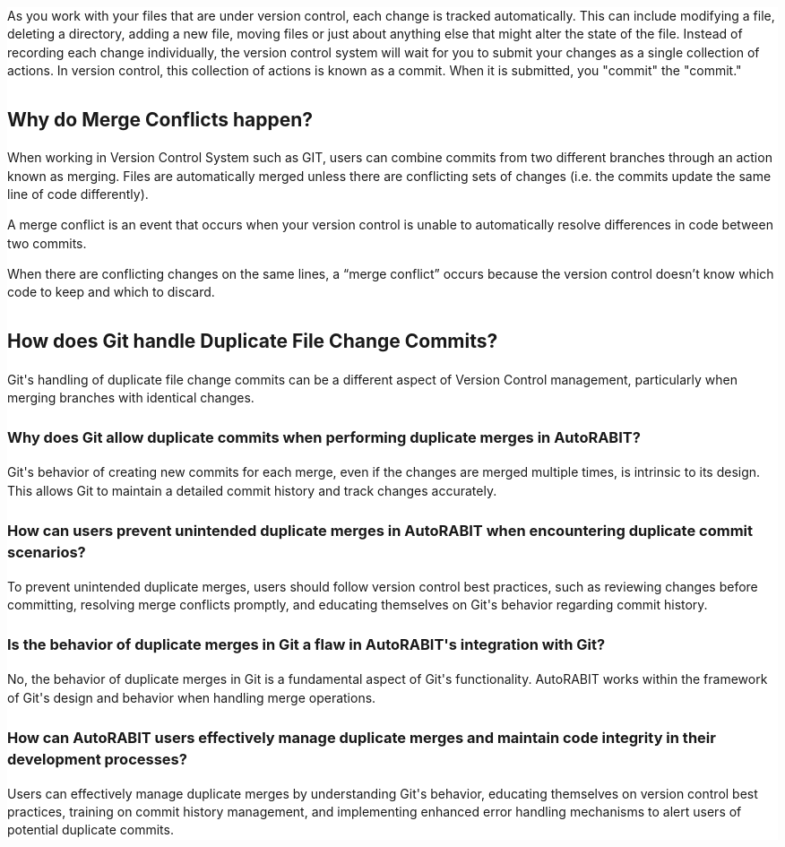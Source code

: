 As you work with your files that are under version control, each change is tracked automatically. This can include modifying a file, deleting a directory, adding a new file, moving files or just about anything else that might alter the state of the file. Instead of recording each change individually, the version control system will wait for you to submit your changes as a single collection of actions. In version control, this collection of actions is known as a commit. When it is submitted, you "commit" the "commit."&#x20;

## Why do Merge Conflicts happen? <a href="#why-merge-conflicts-happens" id="why-merge-conflicts-happens"></a>

When working in Version Control System such as GIT, users can combine commits from two different branches through an action known as merging. Files are automatically merged unless there are conflicting sets of changes (i.e. the commits update the same line of code differently).

A merge conflict is an event that occurs when your version control is unable to automatically resolve differences in code between two commits.

When there are conflicting changes on the same lines, a “merge conflict” occurs because the version control doesn’t know which code to keep and which to discard.

## **How does Git handle Duplicate File Change Commits?**

Git's handling of duplicate file change commits can be a different aspect of Version Control management, particularly when merging branches with identical changes.

### **Why does Git allow duplicate commits when performing duplicate merges in AutoRABIT?**

Git's behavior of creating new commits for each merge, even if the changes are merged multiple times, is intrinsic to its design. This allows Git to maintain a detailed commit history and track changes accurately.

### **How can users prevent unintended duplicate merges in AutoRABIT when encountering duplicate commit scenarios?**

To prevent unintended duplicate merges, users should follow version control best practices, such as reviewing changes before committing, resolving merge conflicts promptly, and educating themselves on Git's behavior regarding commit history.

### **Is the behavior of duplicate merges in Git a flaw in AutoRABIT's integration with Git?**

No, the behavior of duplicate merges in Git is a fundamental aspect of Git's functionality. AutoRABIT works within the framework of Git's design and behavior when handling merge operations.

### **How can AutoRABIT users effectively manage duplicate merges and maintain code integrity in their development processes?**

Users can effectively manage duplicate merges by understanding Git's behavior, educating themselves on version control best practices, training on commit history management, and implementing enhanced error handling mechanisms to alert users of potential duplicate commits.

